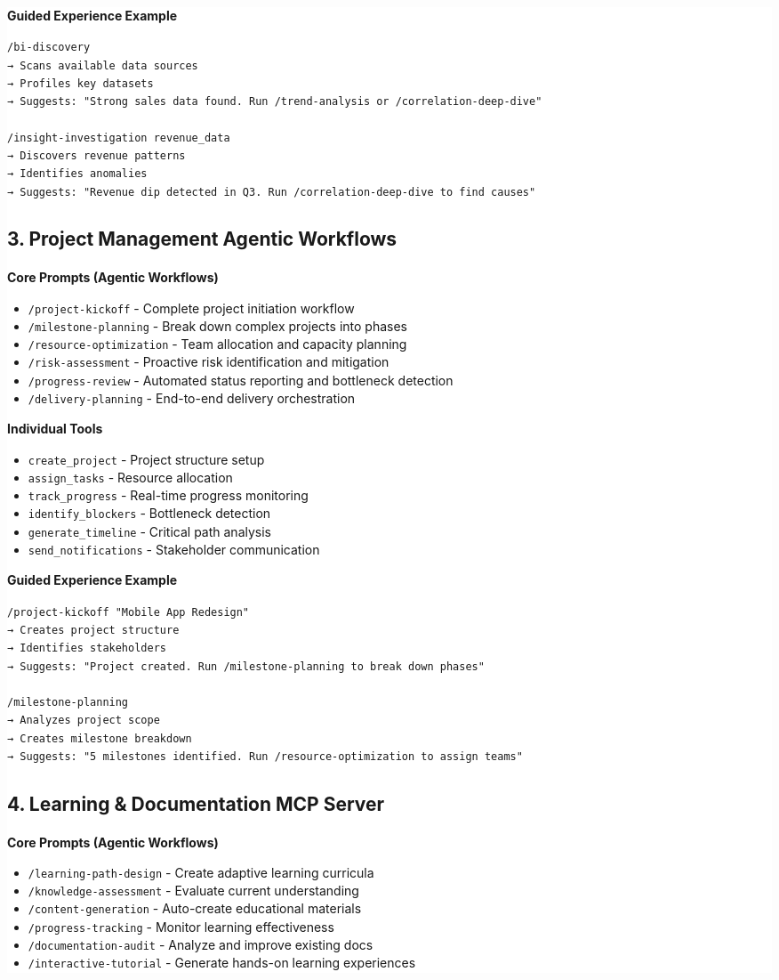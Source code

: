**Guided Experience Example**  

```plaintext
/bi-discovery
→ Scans available data sources
→ Profiles key datasets
→ Suggests: "Strong sales data found. Run /trend-analysis or /correlation-deep-dive"

/insight-investigation revenue_data
→ Discovers revenue patterns
→ Identifies anomalies
→ Suggests: "Revenue dip detected in Q3. Run /correlation-deep-dive to find causes"
```

## 3. Project Management Agentic Workflows

**Core Prompts (Agentic Workflows)**  

- `/project-kickoff` - Complete project initiation workflow  
- `/milestone-planning` - Break down complex projects into phases  
- `/resource-optimization` - Team allocation and capacity planning  
- `/risk-assessment` - Proactive risk identification and mitigation  
- `/progress-review` - Automated status reporting and bottleneck detection  
- `/delivery-planning` - End-to-end delivery orchestration  

**Individual Tools**  

- `create_project` - Project structure setup  
- `assign_tasks` - Resource allocation  
- `track_progress` - Real-time progress monitoring  
- `identify_blockers` - Bottleneck detection  
- `generate_timeline` - Critical path analysis  
- `send_notifications` - Stakeholder communication  

**Guided Experience Example**  

```plaintext
/project-kickoff "Mobile App Redesign"
→ Creates project structure
→ Identifies stakeholders
→ Suggests: "Project created. Run /milestone-planning to break down phases"

/milestone-planning
→ Analyzes project scope
→ Creates milestone breakdown
→ Suggests: "5 milestones identified. Run /resource-optimization to assign teams"
```

## 4. Learning & Documentation MCP Server

**Core Prompts (Agentic Workflows)**  

- `/learning-path-design` - Create adaptive learning curricula  
- `/knowledge-assessment` - Evaluate current understanding  
- `/content-generation` - Auto-create educational materials  
- `/progress-tracking` - Monitor learning effectiveness  
- `/documentation-audit` - Analyze and improve existing docs  
- `/interactive-tutorial` - Generate hands-on learning experiences  
